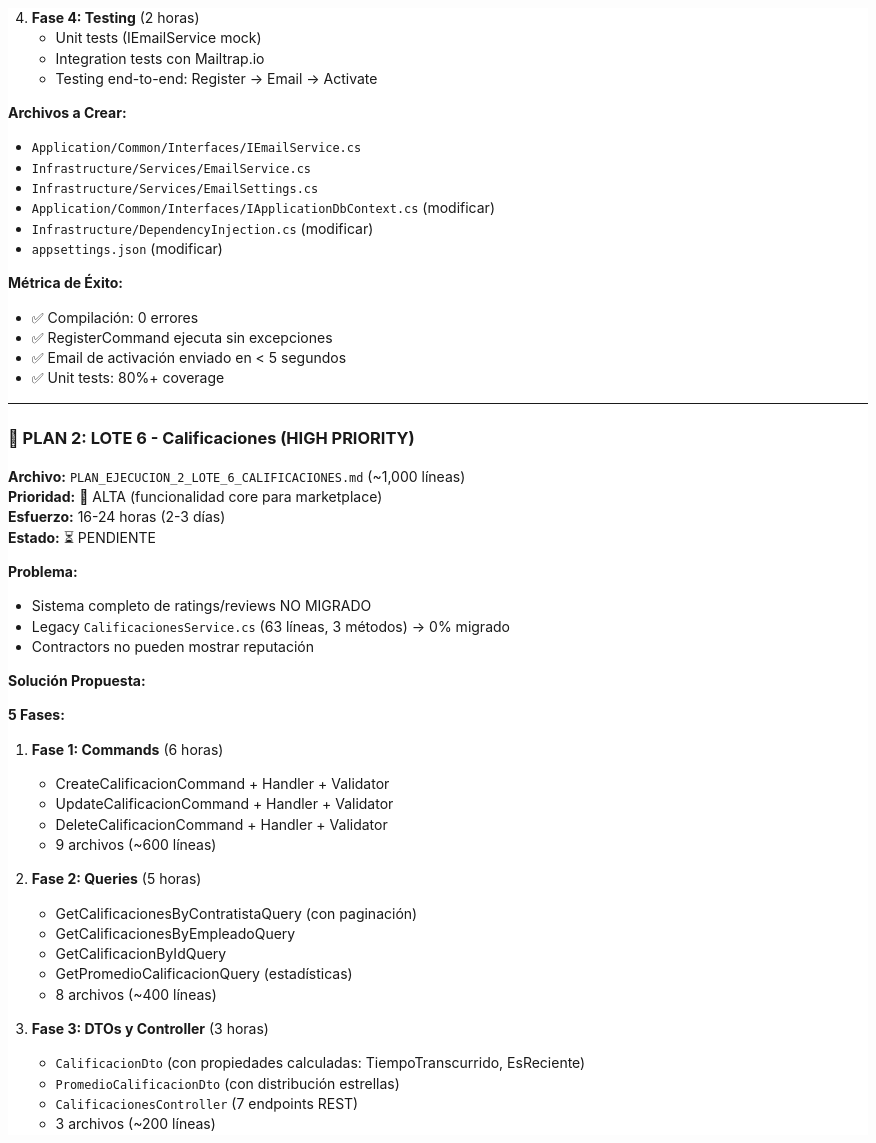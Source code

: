 4. **Fase 4: Testing** (2 horas)
   - Unit tests (IEmailService mock)
   - Integration tests con Mailtrap.io
   - Testing end-to-end: Register → Email → Activate

**Archivos a Crear:**
- `Application/Common/Interfaces/IEmailService.cs`
- `Infrastructure/Services/EmailService.cs`
- `Infrastructure/Services/EmailSettings.cs`
- `Application/Common/Interfaces/IApplicationDbContext.cs` (modificar)
- `Infrastructure/DependencyInjection.cs` (modificar)
- `appsettings.json` (modificar)

**Métrica de Éxito:**
- ✅ Compilación: 0 errores
- ✅ RegisterCommand ejecuta sin excepciones
- ✅ Email de activación enviado en < 5 segundos
- ✅ Unit tests: 80%+ coverage

---

### 🔴 PLAN 2: LOTE 6 - Calificaciones (HIGH PRIORITY)

**Archivo:** `PLAN_EJECUCION_2_LOTE_6_CALIFICACIONES.md` (~1,000 líneas)  
**Prioridad:** 🔴 ALTA (funcionalidad core para marketplace)  
**Esfuerzo:** 16-24 horas (2-3 días)  
**Estado:** ⏳ PENDIENTE

**Problema:**
- Sistema completo de ratings/reviews NO MIGRADO
- Legacy `CalificacionesService.cs` (63 líneas, 3 métodos) → 0% migrado
- Contractors no pueden mostrar reputación

**Solución Propuesta:**

**5 Fases:**
1. **Fase 1: Commands** (6 horas)
   - CreateCalificacionCommand + Handler + Validator
   - UpdateCalificacionCommand + Handler + Validator
   - DeleteCalificacionCommand + Handler + Validator
   - 9 archivos (~600 líneas)

2. **Fase 2: Queries** (5 horas)
   - GetCalificacionesByContratistaQuery (con paginación)
   - GetCalificacionesByEmpleadoQuery
   - GetCalificacionByIdQuery
   - GetPromedioCalificacionQuery (estadísticas)
   - 8 archivos (~400 líneas)

3. **Fase 3: DTOs y Controller** (3 horas)
   - `CalificacionDto` (con propiedades calculadas: TiempoTranscurrido, EsReciente)
   - `PromedioCalificacionDto` (con distribución estrellas)
   - `CalificacionesController` (7 endpoints REST)
   - 3 archivos (~200 líneas)
